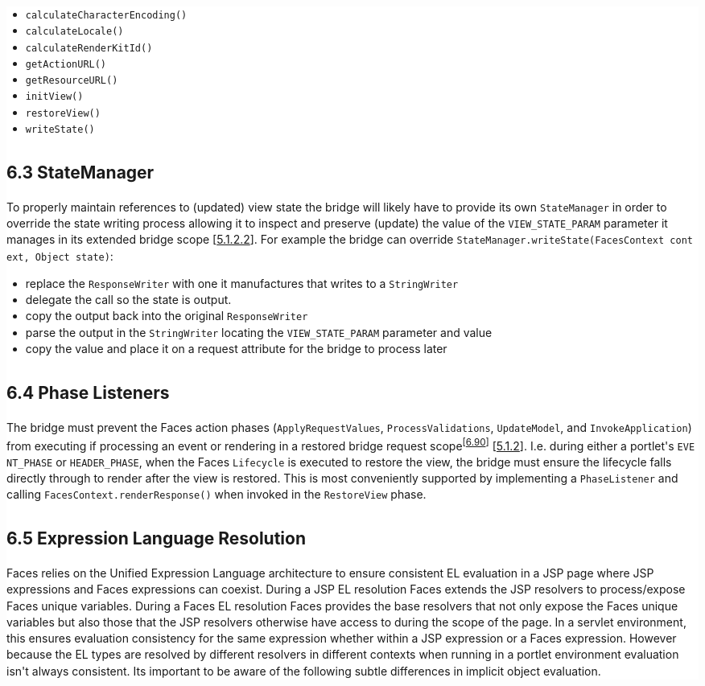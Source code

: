 - `calculateCharacterEncoding()`
- `calculateLocale()`
- `calculateRenderKitId()`
- `getActionURL()`
- `getResourceURL()`
- `initView()`
- `restoreView()`
- `writeState()`

## <a name="6.3"></a>6.3 StateManager

To properly maintain references to (updated) view state the bridge will likely have to provide its own `StateManager` in
order to override the state writing process allowing it to inspect and preserve (update) the value of the
`VIEW_STATE_PARAM` parameter it manages in its extended bridge scope
[[5.1.2.2](chapter-5-request-lifecycle.md#5.1.2.2)]. For example the bridge can override
`StateManager.writeState(FacesContext context, Object state)`:

- replace the `ResponseWriter` with one it manufactures that writes to a `StringWriter`
- delegate the call so the state is output.
- copy the output back into the original `ResponseWriter`
- parse the output in the `StringWriter` locating the `VIEW_STATE_PARAM` parameter and value
- copy the value and place it on a request attribute for the bridge to process later

## <a name="6.4"></a>6.4 Phase Listeners

The bridge must prevent the Faces action phases (`ApplyRequestValues`, `ProcessValidations`, `UpdateModel`, and
`InvokeApplication`) from executing if processing an event or rendering in a restored bridge request
scope<sup>[[6.90](tck-tests.md#6.90)]</sup> [[5.1.2](chapter-5-request-lifecycle.md#5.1.2)]. I.e. during either a
portlet's `EVENT_PHASE` or `HEADER_PHASE`, when the Faces `Lifecycle` is executed to restore the view, the bridge must
ensure the lifecycle falls directly through to render after the view is restored. This is most conveniently supported by
implementing a `PhaseListener` and calling `FacesContext.renderResponse()` when invoked in the `RestoreView` phase.

## <a name="6.5"></a>6.5 Expression Language Resolution

Faces relies on the Unified Expression Language architecture to ensure consistent EL evaluation in a JSP page where JSP
expressions and Faces expressions can coexist. During a JSP EL resolution Faces extends the JSP resolvers to
process/expose Faces unique variables. During a Faces EL resolution Faces provides the base resolvers that not only
expose the Faces unique variables but also those that the JSP resolvers otherwise have access to during the scope of the
page. In a servlet environment, this ensures evaluation consistency for the same expression whether within a JSP
expression or a Faces expression. However because the EL types are resolved by different resolvers in different contexts
when running in a portlet environment evaluation isn't always consistent. Its important to be aware of the following
subtle differences in implicit object evaluation.
